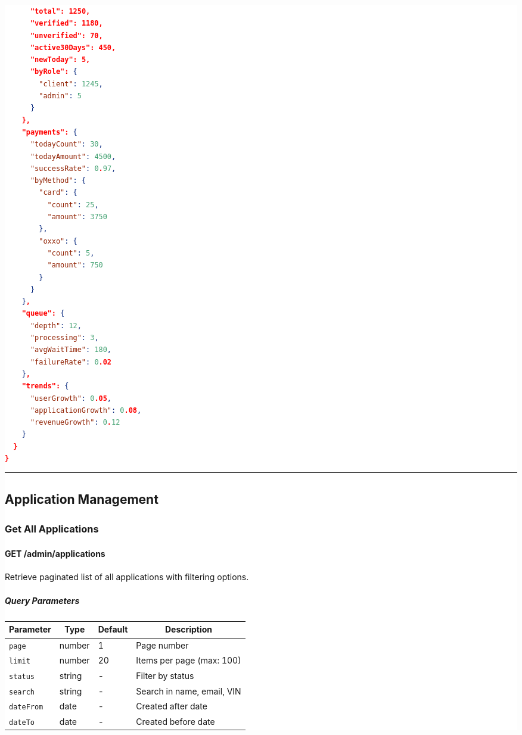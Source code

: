 ```json
      "total": 1250,
      "verified": 1180,
      "unverified": 70,
      "active30Days": 450,
      "newToday": 5,
      "byRole": {
        "client": 1245,
        "admin": 5
      }
    },
    "payments": {
      "todayCount": 30,
      "todayAmount": 4500,
      "successRate": 0.97,
      "byMethod": {
        "card": {
          "count": 25,
          "amount": 3750
        },
        "oxxo": {
          "count": 5,
          "amount": 750
        }
      }
    },
    "queue": {
      "depth": 12,
      "processing": 3,
      "avgWaitTime": 180,
      "failureRate": 0.02
    },
    "trends": {
      "userGrowth": 0.05,
      "applicationGrowth": 0.08,
      "revenueGrowth": 0.12
    }
  }
}
```

---

## Application Management

### Get All Applications

#### GET /admin/applications

Retrieve paginated list of all applications with filtering options.

##### Query Parameters
| Parameter | Type | Default | Description |
|-----------|------|---------|-------------|
| `page` | number | 1 | Page number |
| `limit` | number | 20 | Items per page (max: 100) |
| `status` | string | - | Filter by status |
| `search` | string | - | Search in name, email, VIN |
| `dateFrom` | date | - | Created after date |
| `dateTo` | date | - | Created before date |